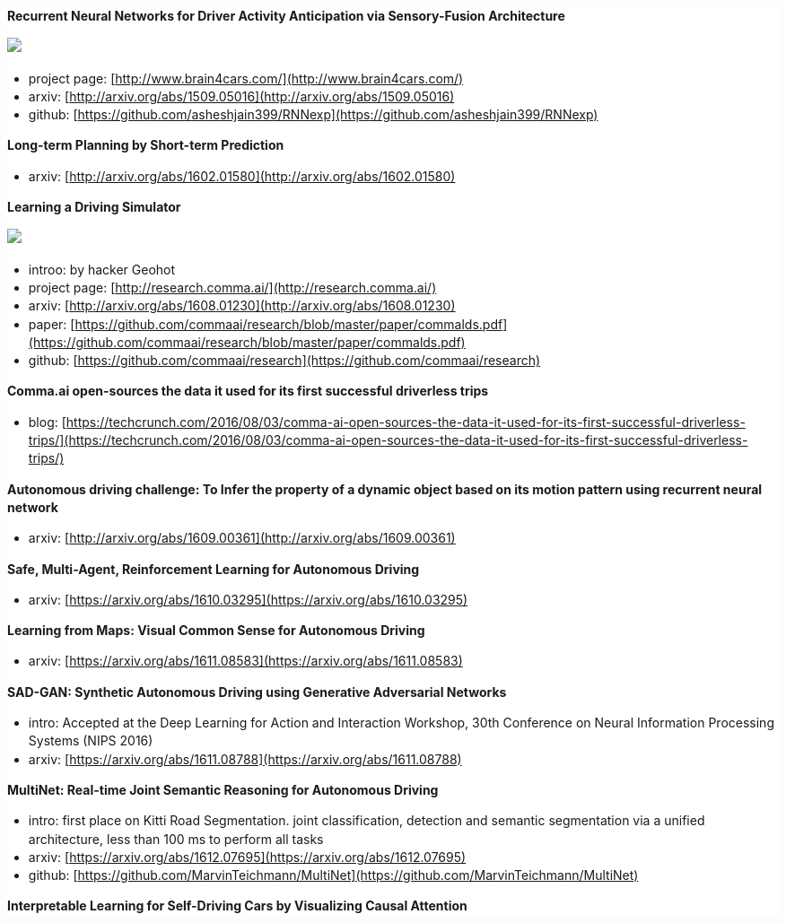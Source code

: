 **Recurrent Neural Networks for Driver Activity Anticipation via Sensory-Fusion Architecture**

![](http://brain4cars.com/img/fusionRNN.png)

- project page: [http://www.brain4cars.com/](http://www.brain4cars.com/)
- arxiv: [http://arxiv.org/abs/1509.05016](http://arxiv.org/abs/1509.05016)
- github: [https://github.com/asheshjain399/RNNexp](https://github.com/asheshjain399/RNNexp)

**Long-term Planning by Short-term Prediction**

- arxiv: [http://arxiv.org/abs/1602.01580](http://arxiv.org/abs/1602.01580)

**Learning a Driving Simulator**

![](http://research.comma.ai/images/selfsteer.gif)

- introo: by hacker Geohot
- project page: [http://research.comma.ai/](http://research.comma.ai/)
- arxiv: [http://arxiv.org/abs/1608.01230](http://arxiv.org/abs/1608.01230)
- paper: [https://github.com/commaai/research/blob/master/paper/commalds.pdf](https://github.com/commaai/research/blob/master/paper/commalds.pdf)
- github: [https://github.com/commaai/research](https://github.com/commaai/research)

**Comma.ai open-sources the data it used for its first successful driverless trips**

- blog: [https://techcrunch.com/2016/08/03/comma-ai-open-sources-the-data-it-used-for-its-first-successful-driverless-trips/](https://techcrunch.com/2016/08/03/comma-ai-open-sources-the-data-it-used-for-its-first-successful-driverless-trips/)

**Autonomous driving challenge: To Infer the property of a dynamic object based on its motion pattern using recurrent neural network**

- arxiv: [http://arxiv.org/abs/1609.00361](http://arxiv.org/abs/1609.00361)

**Safe, Multi-Agent, Reinforcement Learning for Autonomous Driving**

- arxiv: [https://arxiv.org/abs/1610.03295](https://arxiv.org/abs/1610.03295)

**Learning from Maps: Visual Common Sense for Autonomous Driving**

- arxiv: [https://arxiv.org/abs/1611.08583](https://arxiv.org/abs/1611.08583)

**SAD-GAN: Synthetic Autonomous Driving using Generative Adversarial Networks**

- intro: Accepted at the Deep Learning for Action and Interaction Workshop, 30th Conference on Neural Information Processing Systems (NIPS 2016)
- arxiv: [https://arxiv.org/abs/1611.08788](https://arxiv.org/abs/1611.08788)

**MultiNet: Real-time Joint Semantic Reasoning for Autonomous Driving**

- intro: first place on Kitti Road Segmentation. 
joint classification, detection and semantic segmentation via a unified architecture, less than 100 ms to perform all tasks
- arxiv: [https://arxiv.org/abs/1612.07695](https://arxiv.org/abs/1612.07695)
- github: [https://github.com/MarvinTeichmann/MultiNet](https://github.com/MarvinTeichmann/MultiNet)

**Interpretable Learning for Self-Driving Cars by Visualizing Causal Attention**
